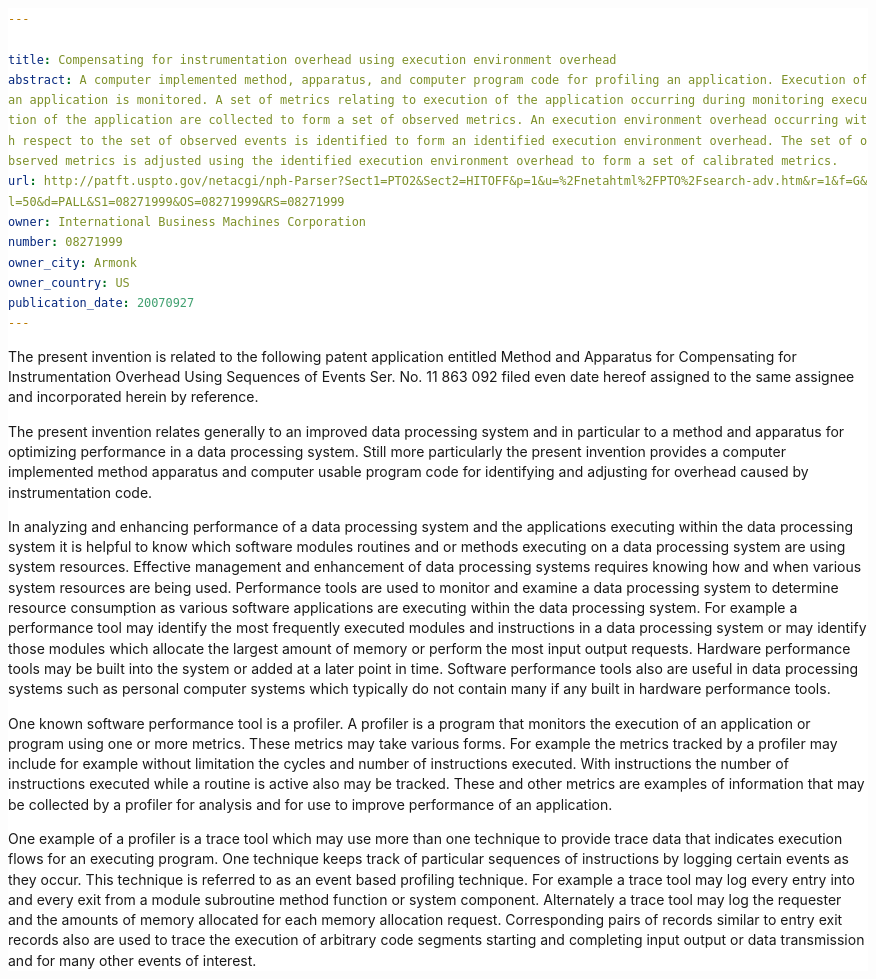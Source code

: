 ```yaml
---

title: Compensating for instrumentation overhead using execution environment overhead
abstract: A computer implemented method, apparatus, and computer program code for profiling an application. Execution of an application is monitored. A set of metrics relating to execution of the application occurring during monitoring execution of the application are collected to form a set of observed metrics. An execution environment overhead occurring with respect to the set of observed events is identified to form an identified execution environment overhead. The set of observed metrics is adjusted using the identified execution environment overhead to form a set of calibrated metrics.
url: http://patft.uspto.gov/netacgi/nph-Parser?Sect1=PTO2&Sect2=HITOFF&p=1&u=%2Fnetahtml%2FPTO%2Fsearch-adv.htm&r=1&f=G&l=50&d=PALL&S1=08271999&OS=08271999&RS=08271999
owner: International Business Machines Corporation
number: 08271999
owner_city: Armonk
owner_country: US
publication_date: 20070927
---
```

The present invention is related to the following patent application entitled Method and Apparatus for Compensating for Instrumentation Overhead Using Sequences of Events Ser. No. 11 863 092 filed even date hereof assigned to the same assignee and incorporated herein by reference.

The present invention relates generally to an improved data processing system and in particular to a method and apparatus for optimizing performance in a data processing system. Still more particularly the present invention provides a computer implemented method apparatus and computer usable program code for identifying and adjusting for overhead caused by instrumentation code.

In analyzing and enhancing performance of a data processing system and the applications executing within the data processing system it is helpful to know which software modules routines and or methods executing on a data processing system are using system resources. Effective management and enhancement of data processing systems requires knowing how and when various system resources are being used. Performance tools are used to monitor and examine a data processing system to determine resource consumption as various software applications are executing within the data processing system. For example a performance tool may identify the most frequently executed modules and instructions in a data processing system or may identify those modules which allocate the largest amount of memory or perform the most input output requests. Hardware performance tools may be built into the system or added at a later point in time. Software performance tools also are useful in data processing systems such as personal computer systems which typically do not contain many if any built in hardware performance tools.

One known software performance tool is a profiler. A profiler is a program that monitors the execution of an application or program using one or more metrics. These metrics may take various forms. For example the metrics tracked by a profiler may include for example without limitation the cycles and number of instructions executed. With instructions the number of instructions executed while a routine is active also may be tracked. These and other metrics are examples of information that may be collected by a profiler for analysis and for use to improve performance of an application.

One example of a profiler is a trace tool which may use more than one technique to provide trace data that indicates execution flows for an executing program. One technique keeps track of particular sequences of instructions by logging certain events as they occur. This technique is referred to as an event based profiling technique. For example a trace tool may log every entry into and every exit from a module subroutine method function or system component. Alternately a trace tool may log the requester and the amounts of memory allocated for each memory allocation request. Corresponding pairs of records similar to entry exit records also are used to trace the execution of arbitrary code segments starting and completing input output or data transmission and for many other events of interest.
